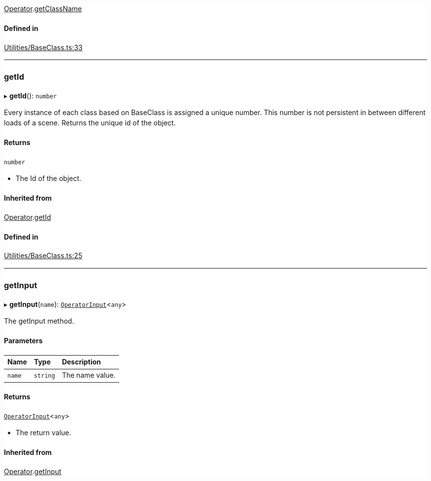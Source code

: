 [Operator](SceneTree_Operators_Operator.Operator).[getClassName](SceneTree_Operators_Operator.Operator#getclassname)

#### Defined in

[Utilities/BaseClass.ts:33](https://github.com/ZeaInc/zea-engine/blob/9a102c0d/src/Utilities/BaseClass.ts#L33)

___

### getId

▸ **getId**(): `number`

Every instance of each class based on BaseClass is assigned a unique number.
This number is not persistent in between different loads of a scene.
Returns the unique id of the object.

#### Returns

`number`

- The Id of the object.

#### Inherited from

[Operator](SceneTree_Operators_Operator.Operator).[getId](SceneTree_Operators_Operator.Operator#getid)

#### Defined in

[Utilities/BaseClass.ts:25](https://github.com/ZeaInc/zea-engine/blob/9a102c0d/src/Utilities/BaseClass.ts#L25)

___

### getInput

▸ **getInput**(`name`): [`OperatorInput`](SceneTree_Operators_OperatorInput.OperatorInput)<`any`\>

The getInput method.

#### Parameters

| Name | Type | Description |
| :------ | :------ | :------ |
| `name` | `string` | The name value. |

#### Returns

[`OperatorInput`](SceneTree_Operators_OperatorInput.OperatorInput)<`any`\>

- The return value.

#### Inherited from

[Operator](SceneTree_Operators_Operator.Operator).[getInput](SceneTree_Operators_Operator.Operator#getinput)
